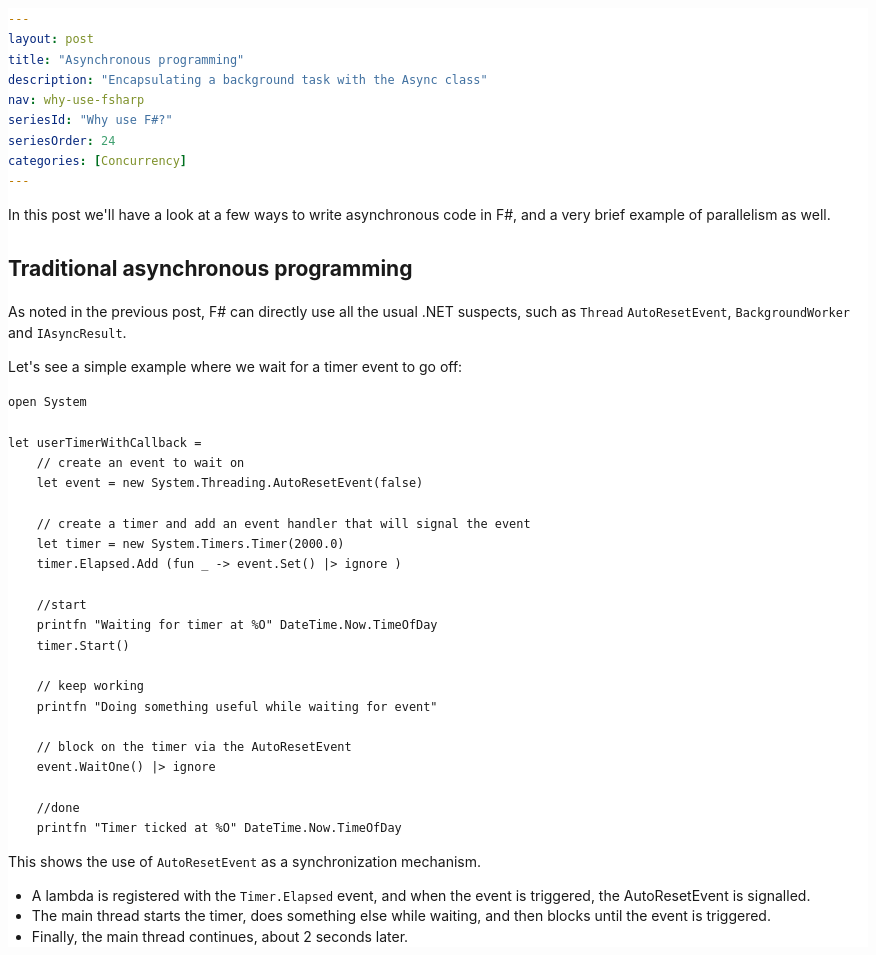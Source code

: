 ```yaml
---
layout: post
title: "Asynchronous programming"
description: "Encapsulating a background task with the Async class"
nav: why-use-fsharp
seriesId: "Why use F#?"
seriesOrder: 24
categories: [Concurrency]
---
```


In this post we'll have a look at a few ways to write asynchronous code in F#, and a very brief example of parallelism as well.

## Traditional asynchronous programming ##

As noted in the previous post, F# can directly use all the usual .NET suspects, such as `Thread` `AutoResetEvent`, `BackgroundWorker` and `IAsyncResult`. 

Let's see a simple example where we wait for a timer event to go off:

```
open System

let userTimerWithCallback = 
    // create an event to wait on
    let event = new System.Threading.AutoResetEvent(false)

    // create a timer and add an event handler that will signal the event
    let timer = new System.Timers.Timer(2000.0)
    timer.Elapsed.Add (fun _ -> event.Set() |> ignore )

    //start
    printfn "Waiting for timer at %O" DateTime.Now.TimeOfDay
    timer.Start()

    // keep working
    printfn "Doing something useful while waiting for event"

    // block on the timer via the AutoResetEvent
    event.WaitOne() |> ignore

    //done
    printfn "Timer ticked at %O" DateTime.Now.TimeOfDay
```

This shows the use of `AutoResetEvent` as a synchronization mechanism. 

* A lambda is registered with the `Timer.Elapsed` event, and when the event is triggered, the AutoResetEvent is signalled. 
* The main thread starts the timer, does something else while waiting, and then blocks until the event is triggered.
* Finally, the main thread continues, about 2 seconds later.
